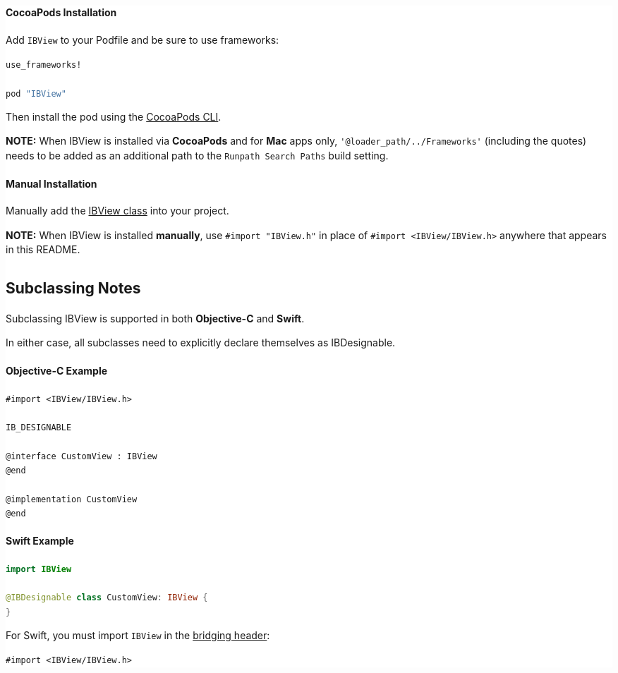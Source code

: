 #### CocoaPods Installation

Add `IBView` to your Podfile and be sure to use frameworks:

```ruby
use_frameworks!

pod "IBView"
```

Then install the pod using the [CocoaPods CLI](https://guides.cocoapods.org).

**NOTE:** When IBView is installed via **CocoaPods** and for **Mac** apps only, `'@loader_path/../Frameworks'` (including the quotes) needs to be added as an additional path to the `Runpath Search Paths` build setting.

#### Manual Installation

Manually add the [IBView class](https://github.com/jetpackpilots/IBView/tree/master/Pod/Classes) into your project.

**NOTE:** When IBView is installed **manually**, use `#import "IBView.h"` in place of `#import <IBView/IBView.h>` anywhere that appears in this README.

## Subclassing Notes

Subclassing IBView is supported in both **Objective-C** and **Swift**.

In either case, all subclasses need to explicitly declare themselves as IBDesignable.

#### Objective-C Example

```
#import <IBView/IBView.h>

IB_DESIGNABLE

@interface CustomView : IBView
@end

@implementation CustomView
@end
```

#### Swift Example

```Swift
import IBView

@IBDesignable class CustomView: IBView {
}
```

For Swift, you must import `IBView` in the [bridging header](https://developer.apple.com/library/ios/documentation/Swift/Conceptual/BuildingCocoaApps/MixandMatch.html):

```
#import <IBView/IBView.h>
```
